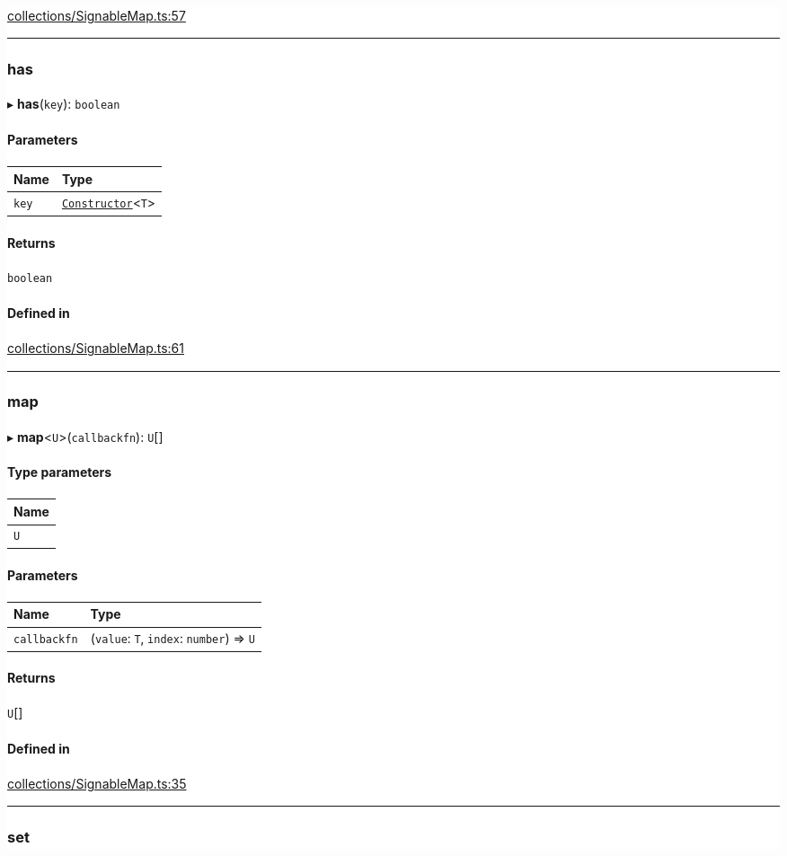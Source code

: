 [collections/SignableMap.ts:57](https://github.com/desaintvincent/mythor/blob/5baab6f/packages/core/src/collections/SignableMap.ts#L57)

___

### has

▸ **has**(`key`): `boolean`

#### Parameters

| Name | Type |
| :------ | :------ |
| `key` | [`Constructor`](../modules.md#constructor)<`T`\> |

#### Returns

`boolean`

#### Defined in

[collections/SignableMap.ts:61](https://github.com/desaintvincent/mythor/blob/5baab6f/packages/core/src/collections/SignableMap.ts#L61)

___

### map

▸ **map**<`U`\>(`callbackfn`): `U`[]

#### Type parameters

| Name |
| :------ |
| `U` |

#### Parameters

| Name | Type |
| :------ | :------ |
| `callbackfn` | (`value`: `T`, `index`: `number`) => `U` |

#### Returns

`U`[]

#### Defined in

[collections/SignableMap.ts:35](https://github.com/desaintvincent/mythor/blob/5baab6f/packages/core/src/collections/SignableMap.ts#L35)

___

### set
